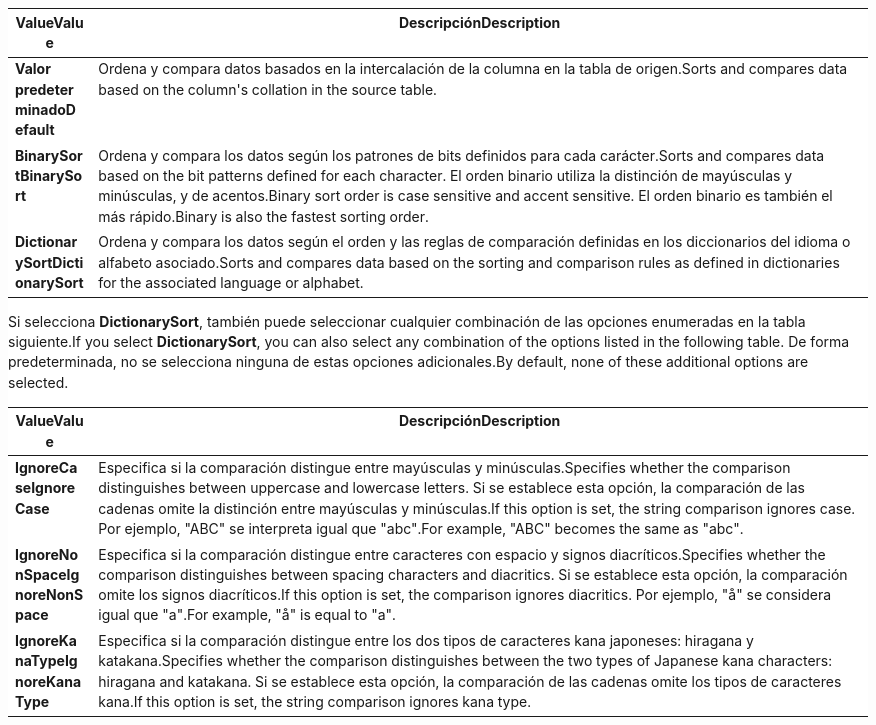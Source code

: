 |<span data-ttu-id="a27e4-161">Value</span><span class="sxs-lookup"><span data-stu-id="a27e4-161">Value</span></span>|<span data-ttu-id="a27e4-162">Descripción</span><span class="sxs-lookup"><span data-stu-id="a27e4-162">Description</span></span>|  
|-----------|-----------------|  
|<span data-ttu-id="a27e4-163">**Valor predeterminado**</span><span class="sxs-lookup"><span data-stu-id="a27e4-163">**Default**</span></span>|<span data-ttu-id="a27e4-164">Ordena y compara datos basados en la intercalación de la columna en la tabla de origen.</span><span class="sxs-lookup"><span data-stu-id="a27e4-164">Sorts and compares data based on the column's collation in the source table.</span></span>|  
|<span data-ttu-id="a27e4-165">**BinarySort**</span><span class="sxs-lookup"><span data-stu-id="a27e4-165">**BinarySort**</span></span>|<span data-ttu-id="a27e4-166">Ordena y compara los datos según los patrones de bits definidos para cada carácter.</span><span class="sxs-lookup"><span data-stu-id="a27e4-166">Sorts and compares data based on the bit patterns defined for each character.</span></span> <span data-ttu-id="a27e4-167">El orden binario utiliza la distinción de mayúsculas y minúsculas, y de acentos.</span><span class="sxs-lookup"><span data-stu-id="a27e4-167">Binary sort order is case sensitive and accent sensitive.</span></span> <span data-ttu-id="a27e4-168">El orden binario es también el más rápido.</span><span class="sxs-lookup"><span data-stu-id="a27e4-168">Binary is also the fastest sorting order.</span></span>|  
|<span data-ttu-id="a27e4-169">**DictionarySort**</span><span class="sxs-lookup"><span data-stu-id="a27e4-169">**DictionarySort**</span></span>|<span data-ttu-id="a27e4-170">Ordena y compara los datos según el orden y las reglas de comparación definidas en los diccionarios del idioma o alfabeto asociado.</span><span class="sxs-lookup"><span data-stu-id="a27e4-170">Sorts and compares data based on the sorting and comparison rules as defined in dictionaries for the associated language or alphabet.</span></span>|  
  
 <span data-ttu-id="a27e4-171">Si selecciona **DictionarySort**, también puede seleccionar cualquier combinación de las opciones enumeradas en la tabla siguiente.</span><span class="sxs-lookup"><span data-stu-id="a27e4-171">If you select **DictionarySort**, you can also select any combination of the options listed in the following table.</span></span> <span data-ttu-id="a27e4-172">De forma predeterminada, no se selecciona ninguna de estas opciones adicionales.</span><span class="sxs-lookup"><span data-stu-id="a27e4-172">By default, none of these additional options are selected.</span></span>  
  
|<span data-ttu-id="a27e4-173">Value</span><span class="sxs-lookup"><span data-stu-id="a27e4-173">Value</span></span>|<span data-ttu-id="a27e4-174">Descripción</span><span class="sxs-lookup"><span data-stu-id="a27e4-174">Description</span></span>|  
|-----------|-----------------|  
|<span data-ttu-id="a27e4-175">**IgnoreCase**</span><span class="sxs-lookup"><span data-stu-id="a27e4-175">**IgnoreCase**</span></span>|<span data-ttu-id="a27e4-176">Especifica si la comparación distingue entre mayúsculas y minúsculas.</span><span class="sxs-lookup"><span data-stu-id="a27e4-176">Specifies whether the comparison distinguishes between uppercase and lowercase letters.</span></span> <span data-ttu-id="a27e4-177">Si se establece esta opción, la comparación de las cadenas omite la distinción entre mayúsculas y minúsculas.</span><span class="sxs-lookup"><span data-stu-id="a27e4-177">If this option is set, the string comparison ignores case.</span></span> <span data-ttu-id="a27e4-178">Por ejemplo, "ABC" se interpreta igual que "abc".</span><span class="sxs-lookup"><span data-stu-id="a27e4-178">For example, "ABC" becomes the same as "abc".</span></span>|  
|<span data-ttu-id="a27e4-179">**IgnoreNonSpace**</span><span class="sxs-lookup"><span data-stu-id="a27e4-179">**IgnoreNonSpace**</span></span>|<span data-ttu-id="a27e4-180">Especifica si la comparación distingue entre caracteres con espacio y signos diacríticos.</span><span class="sxs-lookup"><span data-stu-id="a27e4-180">Specifies whether the comparison distinguishes between spacing characters and diacritics.</span></span> <span data-ttu-id="a27e4-181">Si se establece esta opción, la comparación omite los signos diacríticos.</span><span class="sxs-lookup"><span data-stu-id="a27e4-181">If this option is set, the comparison ignores diacritics.</span></span> <span data-ttu-id="a27e4-182">Por ejemplo, "å" se considera igual que "a".</span><span class="sxs-lookup"><span data-stu-id="a27e4-182">For example, "å" is equal to "a".</span></span>|  
|<span data-ttu-id="a27e4-183">**IgnoreKanaType**</span><span class="sxs-lookup"><span data-stu-id="a27e4-183">**IgnoreKanaType**</span></span>|<span data-ttu-id="a27e4-184">Especifica si la comparación distingue entre los dos tipos de caracteres kana japoneses: hiragana y katakana.</span><span class="sxs-lookup"><span data-stu-id="a27e4-184">Specifies whether the comparison distinguishes between the two types of Japanese kana characters: hiragana and katakana.</span></span> <span data-ttu-id="a27e4-185">Si se establece esta opción, la comparación de las cadenas omite los tipos de caracteres kana.</span><span class="sxs-lookup"><span data-stu-id="a27e4-185">If this option is set, the string comparison ignores kana type.</span></span>|  
